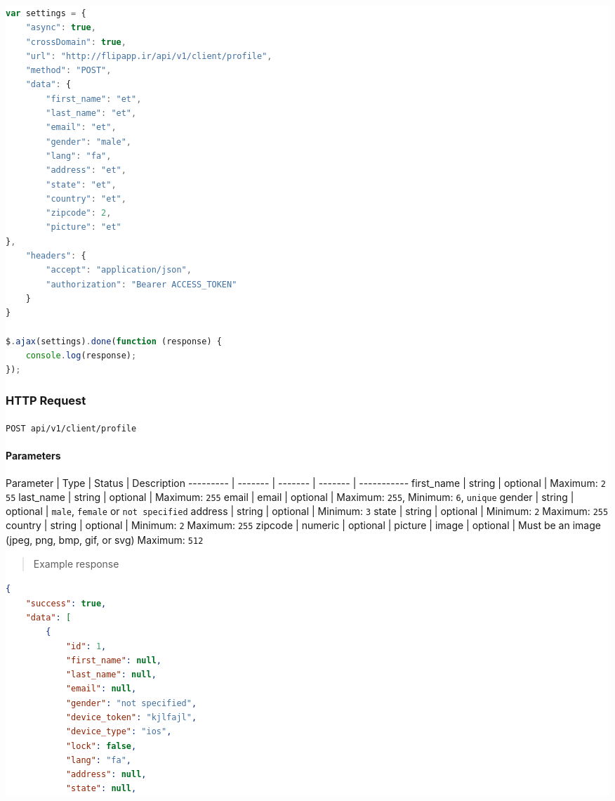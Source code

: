 ```javascript
var settings = {
    "async": true,
    "crossDomain": true,
    "url": "http://flipapp.ir/api/v1/client/profile",
    "method": "POST",
    "data": {
        "first_name": "et",
        "last_name": "et",
        "email": "et",
        "gender": "male",
        "lang": "fa",
        "address": "et",
        "state": "et",
        "country": "et",
        "zipcode": 2,
        "picture": "et"
},
    "headers": {
        "accept": "application/json",
        "authorization": "Bearer ACCESS_TOKEN"
    }
}

$.ajax(settings).done(function (response) {
    console.log(response);
});
```


### HTTP Request
`POST api/v1/client/profile`

#### Parameters

Parameter | Type | Status | Description
--------- | ------- | ------- | ------- | -----------
    first_name | string |  optional  | Maximum: `255`
    last_name | string |  optional  | Maximum: `255`
    email | email | optional | Maximum: `255`, Minimum: `6`, `unique`
    gender | string |  optional  | `male`, `female` or `not specified`
    address | string |  optional  | Minimum: `3`
    state | string |  optional  | Minimum: `2` Maximum: `255`
    country | string |  optional  | Minimum: `2` Maximum: `255`
    zipcode | numeric |  optional  |
    picture | image |  optional  | Must be an image (jpeg, png, bmp, gif, or svg) Maximum: `512`


> Example response

```json
{
    "success": true,
    "data": [
        {
            "id": 1,
            "first_name": null,
            "last_name": null,
            "email": null,
            "gender": "not specified",
            "device_token": "kjlfajl",
            "device_type": "ios",
            "lock": false,
            "lang": "fa",
            "address": null,
            "state": null,
```